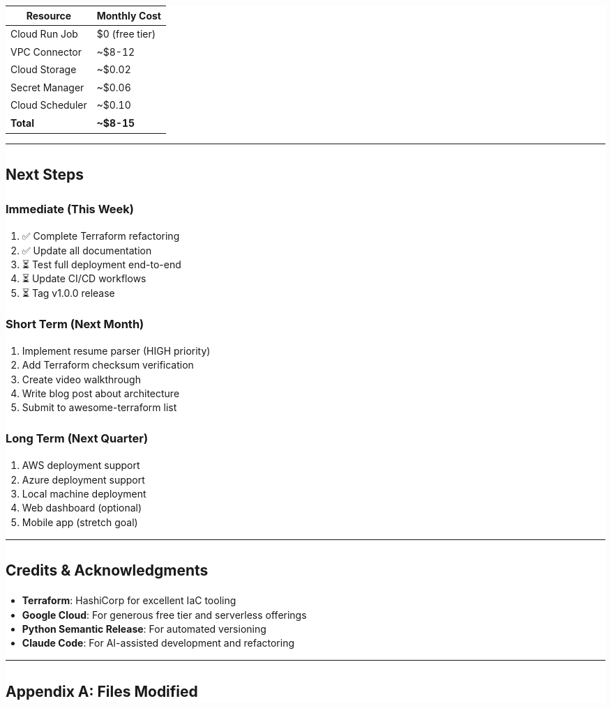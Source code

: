 | Resource | Monthly Cost |
|----------|--------------|
| Cloud Run Job | $0 (free tier) |
| VPC Connector | ~$8-12 |
| Cloud Storage | ~$0.02 |
| Secret Manager | ~$0.06 |
| Cloud Scheduler | ~$0.10 |
| **Total** | **~$8-15** |

---

## Next Steps

### Immediate (This Week)
1. ✅ Complete Terraform refactoring
2. ✅ Update all documentation
3. ⏳ Test full deployment end-to-end
4. ⏳ Update CI/CD workflows
5. ⏳ Tag v1.0.0 release

### Short Term (Next Month)
1. Implement resume parser (HIGH priority)
2. Add Terraform checksum verification
3. Create video walkthrough
4. Write blog post about architecture
5. Submit to awesome-terraform list

### Long Term (Next Quarter)
1. AWS deployment support
2. Azure deployment support
3. Local machine deployment
4. Web dashboard (optional)
5. Mobile app (stretch goal)

---

## Credits & Acknowledgments

- **Terraform**: HashiCorp for excellent IaC tooling
- **Google Cloud**: For generous free tier and serverless offerings
- **Python Semantic Release**: For automated versioning
- **Claude Code**: For AI-assisted development and refactoring

---

## Appendix A: Files Modified
